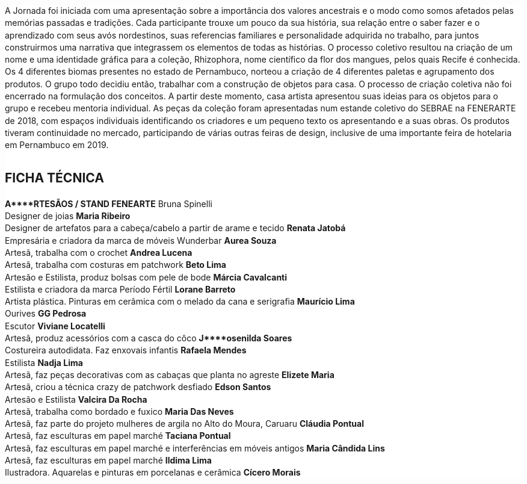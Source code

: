 A Jornada foi iniciada com uma apresentação sobre a importância dos valores ancestrais e o modo como somos afetados pelas memórias passadas e tradições. Cada participante trouxe um pouco da sua história, sua relação entre o saber fazer e o aprendizado com seus avós nordestinos, suas referencias familiares e personalidade adquirida no trabalho, para juntos construirmos uma narrativa que integrassem os elementos de todas as histórias.
O processo coletivo resultou na criação de um nome e uma identidade gráfica para a coleção, Rhizophora, nome científico da flor dos mangues, pelos quais Recife é conhecida. Os 4 diferentes biomas presentes no estado de Pernambuco, norteou a criação de 4 diferentes paletas e agrupamento dos produtos. O grupo todo decidiu então, trabalhar com a construção de objetos para casa.
O processo de criação coletiva não foi encerrado na formulação dos conceitos. A partir deste momento, casa artista apresentou suas ideias para os objetos para o grupo e recebeu mentoria individual.
As peças da coleção foram apresentadas num estande coletivo do SEBRAE na FENERARTE de 2018, com espaços individuais identificando os criadores e um pequeno texto os apresentando e a suas obras.
Os produtos tiveram continuidade no mercado, participando de várias outras feiras de design, inclusive de uma importante feira de hotelaria em Pernambuco em 2019.
## FICHA TÉCNICA
**A****RTESÃOS / STAND FENEARTE**
Bruna Spinelli  
Designer de joias
**Maria Ribeiro**  
Designer de artefatos para a cabeça/cabelo a partir de arame e tecido
**Renata Jatobá**  
Empresária e criadora da marca de móveis Wunderbar
**Aurea Souza**  
Artesã, trabalha com o crochet
**Andrea Lucena**  
Artesã, trabalha com costuras em patchwork
**Beto Lima**  
Artesão e Estilista, produz bolsas com pele de bode
**Márcia Cavalcanti**  
Estilista e criadora da marca Período Fértil
**Lorane Barreto**  
Artista plástica. Pinturas em cerâmica com o melado da cana e serigrafia
**Maurício Lima**  
Ourives
**GG Pedrosa**  
Escutor
**Viviane Locatelli**  
Artesã, produz acessórios com a casca do côco
**J****osenilda Soares**  
Costureira autodidata. Faz enxovais infantis
**Rafaela Mendes**  
Estilista
**Nadja Lima**  
Artesã, faz peças decorativas com as cabaças que planta no agreste
**Elizete Maria**  
Artesã, criou a técnica crazy de patchwork desfiado
**Edson Santos**  
Artesão e Estilista
**Valcira Da Rocha**  
Artesã, trabalha como bordado e fuxico
**Maria Das Neves**  
Artesã, faz parte do projeto mulheres de argila no Alto do Moura, Caruaru
**Cláudia Pontual**  
Artesã, faz esculturas em papel marché
**Taciana Pontual**  
Artesã, faz esculturas em papel marché e interferências em móveis antigos
**Maria Cândida Lins**  
Artesã, faz esculturas em papel marché
**Ildima Lima**  
Ilustradora. Aquarelas e pinturas em porcelanas e cerâmica
**Cícero Morais**  